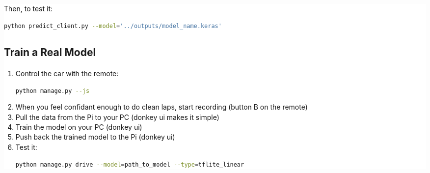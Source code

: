 Then, to test it:
```bash
python predict_client.py --model='../outputs/model_name.keras'
```

## Train a Real Model
1. Control the car with the remote:
    ```bash
    python manage.py --js
    ```
2. When you feel confidant enough to do clean laps, start recording (button B on the remote)
3. Pull the data from the Pi to your PC (donkey ui makes it simple)
4. Train the model on your PC (donkey ui)
5. Push back the trained model to the Pi (donkey ui)
6. Test it:
    ```bash
    python manage.py drive --model=path_to_model --type=tflite_linear
    ```
